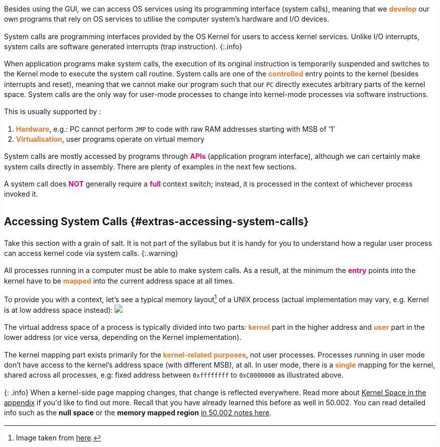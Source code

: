 Besides using the GUI, we can access OS services using its programming interface (system calls), meaning that we <span style="color:#f77729;"><b>develop</b></span> our own programs that rely on OS services to utilise the computer system’s hardware and I/O devices.

System calls are programming interfaces provided by the OS Kernel for users to access kernel services. Unlike I/O interrupts, system calls are software generated interrupts (trap instruction).
{:.info}

When application programs make system calls, the execution of its original instruction is temporarily suspended and switches to the Kernel mode to execute the system call routine. System calls are one of the <span style="color:#f77729;"><b>controlled</b></span> entry points to the kernel (besides interrupts and reset), meaning that we cannot make our program such that our `PC` directly executes arbitrary parts of the kernel space. System calls are the only way for user-mode processes to change into kernel-mode processes via software instructions.

This is usually supported by :

1. <span style="color:#f77729;"><b>Hardware</b></span>, e.g.: PC cannot perform `JMP` to code with raw RAM addresses starting with MSB of ‘1’
2. <span style="color:#f77729;"><b>Virtualisation</b></span>, user programs operate on virtual memory

System calls are mostly accessed by programs through <span style="color:#f7007f;"><b>APIs</b></span> (application program interface), although we can certainly make system calls directly in assembly. There are plenty of examples in the next few sections.

A system call does <span style="color:#f7007f;"><b>NOT</b></span> generally require a <span style="color:#f7007f;"><b>full</b></span> context switch; instead, it is processed in the context of whichever process invoked it.

## Accessing System Calls {#extras-accessing-system-calls}

Take this section with a grain of salt. It is not part of the syllabus but it is handy for you to understand how a regular user process can access kernel code via system calls.
{:.warning}

All processes running in a computer must be able to make system calls. As a result, at the minimum the <span style="color:#f7007f;"><b>entry</b></span> points into the kernel have to be <span style="color:#f77729;"><b>mapped</b></span> into the current address space at all times.

To provide you with a context, let’s see a typical memory layout[^2] of a UNIX process (actual implementation may vary, e.g. Kernel is at low address space instead):
<img src="{{ site.baseurl }}/assets/images/week2/1.png"  class="center_full"/>

The virtual address space of a process is typically divided into two parts: <span style="color:#f77729;"><b>kernel</b></span> part in the higher address and <span style="color:#f77729;"><b>user</b></span> part in the lower address (or vice versa, depending on the Kernel implementation).

The kernel mapping part exists primarily for the<span style="color:#f77729;"><b> kernel-related purposes</b></span>, not user processes. Processes running in user mode don’t have access to the kernel’s address space (with different MSB), at all. In user mode, there is a <span style="color:#f77729;"><b>single</b></span> mapping for the kernel, shared across all processes, e.g: fixed address between `0xffffffff` to `0xC0000000` as illustrated above.

{: .info}
When a kernel-side page mapping changes, that change is reflected everywhere. Read more about [Kernel Space in the appendix](#kernel-space) if you'd like to find out more. Recall that you have already learned this before as well in 50.002. You can read detailed info such as the **null space** or the **memory mapped region** [in 50.002 notes here](https://natalieagus.github.io/50002/notes/virtualmemory#generic-runtime-memory-layout). 


[^1]: The most generic sense of the term shell means any program that users employ to type commands. A shell hides the details of the underlying operating system and manages the technical details of the operating system kernel interface, which is the lowest-level, or "inner-most" component of most operating systems.
[^2]: Image taken from [here](https://notes.shichao.io/tlpi/ch6/).
[^3]: A library is a chunk of code that implements an API. An API (application programming interface) is a term that refers to the functions/methods in a library that you can call to perform the task on your behalf (without you actually having to implement the code). As its name said, an API for a particular library, is the interface to the library. The same API can be implemented by different libraries (implementation). The underlying libraries can be updated, etc without changing the API and hence not breaking other code that utilizes the API.
[^4]: Actual system calls can often be more detailed and difficult to work with than the API available to an application programmer.
[^5]: An application programmer designing a program using an API can expect her program to compile and run on any system that supports the same API (although in reality, architectural differences often make this more difficult than it may appear)
[^6]: Linux is a Unix clone written from scratch by Linus Torvalds with assistance from a loosely-knit team of hackers across the Net. It aims towards POSIX compliance.
[^7]: [Refer to this document](https://docs.microsoft.com/en-gb/windows/win32/api/winbase/nf-winbase-copyfile?redirectedfrom=MSDN)
[^8]: From the documentation: `syscall()` is a small library function that invokes the system call whose assembly language interface has the specified number with the specified arguments. `syscall()` in Linux saves CPU registers before making the system call, restores the registers upon return from the system call, and stores any error code returned by the system call in [errno(3)](https://manpages.debian.org/unstable/manpages-dev/errno.3.en.html) if an error occurs.
[^9]: We will learn about these system calls in the latter weeks and in lab